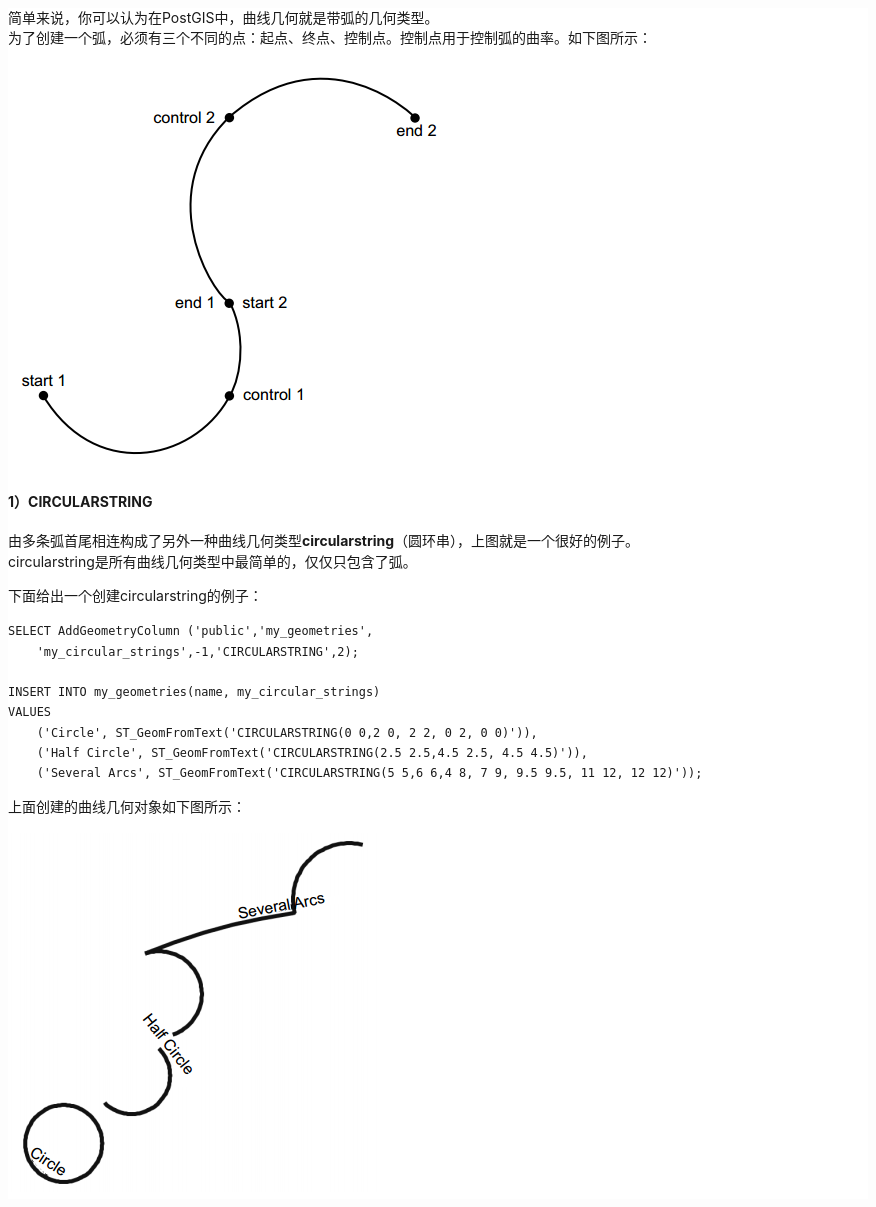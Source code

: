 简单来说，你可以认为在PostGIS中，曲线几何就是带弧的几何类型。  
为了创建一个弧，必须有三个不同的点：起点、终点、控制点。控制点用于控制弧的曲率。如下图所示：

![弧的简单例子](imgs/2_2_simplearc.png)

#### 1）CIRCULARSTRING
由多条弧首尾相连构成了另外一种曲线几何类型**circularstring**（圆环串），上图就是一个很好的例子。   
circularstring是所有曲线几何类型中最简单的，仅仅只包含了弧。

下面给出一个创建circularstring的例子：

	SELECT AddGeometryColumn ('public','my_geometries',
		'my_circular_strings',-1,'CIRCULARSTRING',2);
		
	INSERT INTO my_geometries(name, my_circular_strings)
	VALUES 
		('Circle', ST_GeomFromText('CIRCULARSTRING(0 0,2 0, 2 2, 0 2, 0 0)')),
		('Half Circle', ST_GeomFromText('CIRCULARSTRING(2.5 2.5,4.5 2.5, 4.5 4.5)')),
		('Several Arcs', ST_GeomFromText('CIRCULARSTRING(5 5,6 6,4 8, 7 9, 9.5 9.5, 11 12, 12 12)'));
上面创建的曲线几何对象如下图所示：

![圆环串](imgs/2_2_multiculs.png)
